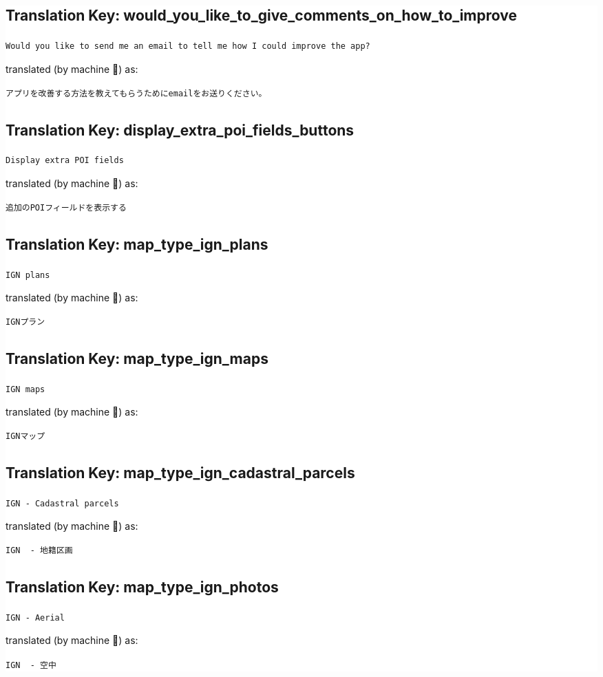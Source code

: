 
## Translation Key: would_you_like_to_give_comments_on_how_to_improve
```
Would you like to send me an email to tell me how I could improve the app?
```
translated (by machine 🤖) as:
```
アプリを改善する方法を教えてもらうためにemailをお送りください。
```


## Translation Key: display_extra_poi_fields_buttons
```
Display extra POI fields
```
translated (by machine 🤖) as:
```
追加のPOIフィールドを表示する
```


## Translation Key: map_type_ign_plans
```
IGN plans
```
translated (by machine 🤖) as:
```
IGNプラン
```


## Translation Key: map_type_ign_maps
```
IGN maps
```
translated (by machine 🤖) as:
```
IGNマップ
```


## Translation Key: map_type_ign_cadastral_parcels
```
IGN - Cadastral parcels
```
translated (by machine 🤖) as:
```
IGN  - 地籍区画
```


## Translation Key: map_type_ign_photos
```
IGN - Aerial
```
translated (by machine 🤖) as:
```
IGN  - 空中
```
